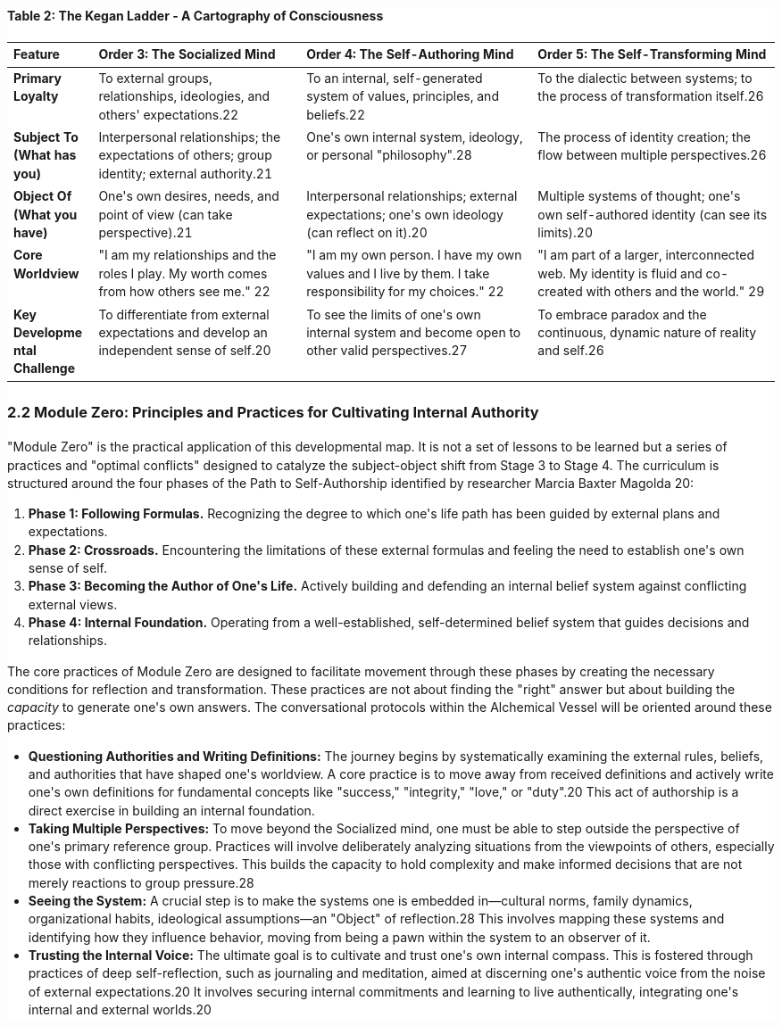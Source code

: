 #### **Table 2: The Kegan Ladder \- A Cartography of Consciousness**

| Feature | Order 3: The Socialized Mind | Order 4: The Self-Authoring Mind | Order 5: The Self-Transforming Mind |
| :---- | :---- | :---- | :---- |
| **Primary Loyalty** | To external groups, relationships, ideologies, and others' expectations.22 | To an internal, self-generated system of values, principles, and beliefs.22 | To the dialectic between systems; to the process of transformation itself.26 |
| **Subject To (What has you)** | Interpersonal relationships; the expectations of others; group identity; external authority.21 | One's own internal system, ideology, or personal "philosophy".28 | The process of identity creation; the flow between multiple perspectives.26 |
| **Object Of (What you have)** | One's own desires, needs, and point of view (can take perspective).21 | Interpersonal relationships; external expectations; one's own ideology (can reflect on it).20 | Multiple systems of thought; one's own self-authored identity (can see its limits).20 |
| **Core Worldview** | "I am my relationships and the roles I play. My worth comes from how others see me." 22 | "I am my own person. I have my own values and I live by them. I take responsibility for my choices." 22 | "I am part of a larger, interconnected web. My identity is fluid and co-created with others and the world." 29 |
| **Key Developmental Challenge** | To differentiate from external expectations and develop an independent sense of self.20 | To see the limits of one's own internal system and become open to other valid perspectives.27 | To embrace paradox and the continuous, dynamic nature of reality and self.26 |

### **2.2 Module Zero: Principles and Practices for Cultivating Internal Authority**

"Module Zero" is the practical application of this developmental map. It is not a set of lessons to be learned but a series of practices and "optimal conflicts" designed to catalyze the subject-object shift from Stage 3 to Stage 4\. The curriculum is structured around the four phases of the Path to Self-Authorship identified by researcher Marcia Baxter Magolda 20:

1. **Phase 1: Following Formulas.** Recognizing the degree to which one's life path has been guided by external plans and expectations.  
2. **Phase 2: Crossroads.** Encountering the limitations of these external formulas and feeling the need to establish one's own sense of self.  
3. **Phase 3: Becoming the Author of One's Life.** Actively building and defending an internal belief system against conflicting external views.  
4. **Phase 4: Internal Foundation.** Operating from a well-established, self-determined belief system that guides decisions and relationships.

The core practices of Module Zero are designed to facilitate movement through these phases by creating the necessary conditions for reflection and transformation. These practices are not about finding the "right" answer but about building the *capacity* to generate one's own answers. The conversational protocols within the Alchemical Vessel will be oriented around these practices:

* **Questioning Authorities and Writing Definitions:** The journey begins by systematically examining the external rules, beliefs, and authorities that have shaped one's worldview. A core practice is to move away from received definitions and actively write one's own definitions for fundamental concepts like "success," "integrity," "love," or "duty".20 This act of authorship is a direct exercise in building an internal foundation.  
* **Taking Multiple Perspectives:** To move beyond the Socialized mind, one must be able to step outside the perspective of one's primary reference group. Practices will involve deliberately analyzing situations from the viewpoints of others, especially those with conflicting perspectives. This builds the capacity to hold complexity and make informed decisions that are not merely reactions to group pressure.28  
* **Seeing the System:** A crucial step is to make the systems one is embedded in—cultural norms, family dynamics, organizational habits, ideological assumptions—an "Object" of reflection.28 This involves mapping these systems and identifying how they influence behavior, moving from being a pawn within the system to an observer of it.  
* **Trusting the Internal Voice:** The ultimate goal is to cultivate and trust one's own internal compass. This is fostered through practices of deep self-reflection, such as journaling and meditation, aimed at discerning one's authentic voice from the noise of external expectations.20 It involves securing internal commitments and learning to live authentically, integrating one's internal and external worlds.20
